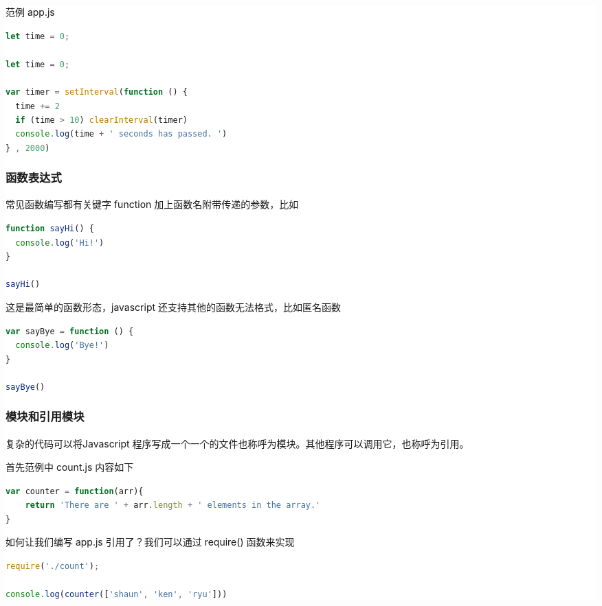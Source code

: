 范例 app.js

```javascript
let time = 0;

let time = 0;

var timer = setInterval(function () {
  time += 2
  if (time > 10) clearInterval(timer)
  console.log(time + ' seconds has passed. ')
} , 2000)
```



### 函数表达式

常见函数编写都有关键字 function 加上函数名附带传递的参数，比如

```javascript
function sayHi() {
  console.log('Hi!')
}

sayHi()
```

这是最简单的函数形态，javascript 还支持其他的函数无法格式，比如匿名函数

```javascript
var sayBye = function () {
  console.log('Bye!')
}

sayBye()
```



### 模块和引用模块

复杂的代码可以将Javascript 程序写成一个一个的文件也称呼为模块。其他程序可以调用它，也称呼为引用。

首先范例中 count.js 内容如下

```javascript
var counter = function(arr){
    return 'There are ' + arr.length + ' elements in the array.' 
}

```

如何让我们编写 app.js 引用了？我们可以通过 require() 函数来实现

```javascript
require('./count');

console.log(counter(['shaun', 'ken', 'ryu']))
```
